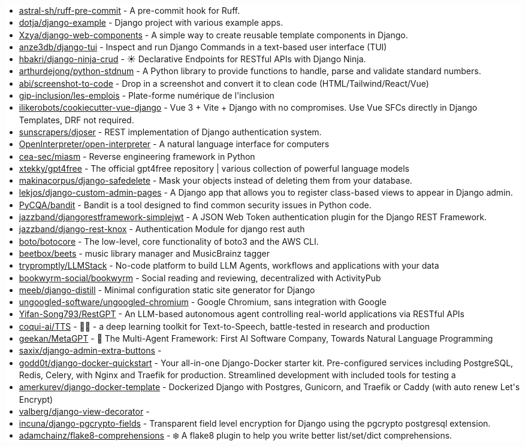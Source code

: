- [astral-sh/ruff-pre-commit](https://github.com/astral-sh/ruff-pre-commit) - A pre-commit hook for Ruff.
- [dotja/django-example](https://github.com/dotja/django-example) - Django project with various example apps.
- [Xzya/django-web-components](https://github.com/Xzya/django-web-components) - A simple way to create reusable template components in Django.
- [anze3db/django-tui](https://github.com/anze3db/django-tui) - Inspect and run Django Commands in a text-based user interface (TUI)
- [hbakri/django-ninja-crud](https://github.com/hbakri/django-ninja-crud) - ☀️ Declarative Endpoints for RESTful APIs with Django Ninja.
- [arthurdejong/python-stdnum](https://github.com/arthurdejong/python-stdnum) - A Python library to provide functions to handle, parse and validate standard numbers.
- [abi/screenshot-to-code](https://github.com/abi/screenshot-to-code) - Drop in a screenshot and convert it to clean code (HTML/Tailwind/React/Vue)
- [gip-inclusion/les-emplois](https://github.com/gip-inclusion/les-emplois) - Plate-forme numérique de l'inclusion
- [ilikerobots/cookiecutter-vue-django](https://github.com/ilikerobots/cookiecutter-vue-django) - Vue 3 + Vite + Django with no compromises. Use Vue SFCs directly in Django Templates, DRF not required.
- [sunscrapers/djoser](https://github.com/sunscrapers/djoser) - REST implementation of Django authentication system.
- [OpenInterpreter/open-interpreter](https://github.com/OpenInterpreter/open-interpreter) - A natural language interface for computers
- [cea-sec/miasm](https://github.com/cea-sec/miasm) - Reverse engineering framework in Python
- [xtekky/gpt4free](https://github.com/xtekky/gpt4free) - The official gpt4free repository | various collection of powerful language models
- [makinacorpus/django-safedelete](https://github.com/makinacorpus/django-safedelete) - Mask your objects instead of deleting them from your database.
- [lekjos/django-custom-admin-pages](https://github.com/lekjos/django-custom-admin-pages) - A Django app that allows you to register class-based views to appear in Django admin.
- [PyCQA/bandit](https://github.com/PyCQA/bandit) - Bandit is a tool designed to find common security issues in Python code.
- [jazzband/djangorestframework-simplejwt](https://github.com/jazzband/djangorestframework-simplejwt) - A JSON Web Token authentication plugin for the Django REST Framework.
- [jazzband/django-rest-knox](https://github.com/jazzband/django-rest-knox) - Authentication Module for django rest auth
- [boto/botocore](https://github.com/boto/botocore) - The low-level, core functionality of boto3 and the AWS CLI.
- [beetbox/beets](https://github.com/beetbox/beets) - music library manager and MusicBrainz tagger
- [trypromptly/LLMStack](https://github.com/trypromptly/LLMStack) - No-code platform to build LLM Agents, workflows and applications with your data
- [bookwyrm-social/bookwyrm](https://github.com/bookwyrm-social/bookwyrm) - Social reading and reviewing, decentralized with ActivityPub
- [meeb/django-distill](https://github.com/meeb/django-distill) - Minimal configuration static site generator for Django
- [ungoogled-software/ungoogled-chromium](https://github.com/ungoogled-software/ungoogled-chromium) - Google Chromium, sans integration with Google
- [Yifan-Song793/RestGPT](https://github.com/Yifan-Song793/RestGPT) - An LLM-based autonomous agent controlling real-world applications via RESTful APIs
- [coqui-ai/TTS](https://github.com/coqui-ai/TTS) - 🐸💬 - a deep learning toolkit for Text-to-Speech, battle-tested in research and production
- [geekan/MetaGPT](https://github.com/geekan/MetaGPT) - 🌟 The Multi-Agent Framework: First AI Software Company, Towards Natural Language Programming
- [saxix/django-admin-extra-buttons](https://github.com/saxix/django-admin-extra-buttons) - 
- [godd0t/django-docker-quickstart](https://github.com/godd0t/django-docker-quickstart) - Your all-in-one Django-Docker starter kit. Pre-configured services including PostgreSQL, Redis, Celery, with Nginx and Traefik for production. Streamlined development with included tools for testing a
- [amerkurev/django-docker-template](https://github.com/amerkurev/django-docker-template) - Dockerized Django with Postgres, Gunicorn, and Traefik or Caddy (with auto renew Let's Encrypt)
- [valberg/django-view-decorator](https://github.com/valberg/django-view-decorator) - 
- [incuna/django-pgcrypto-fields](https://github.com/incuna/django-pgcrypto-fields) - Transparent field level encryption for Django using the pgcrypto postgresql extension.
- [adamchainz/flake8-comprehensions](https://github.com/adamchainz/flake8-comprehensions) - ❄️ A flake8 plugin to help you write better list/set/dict comprehensions.